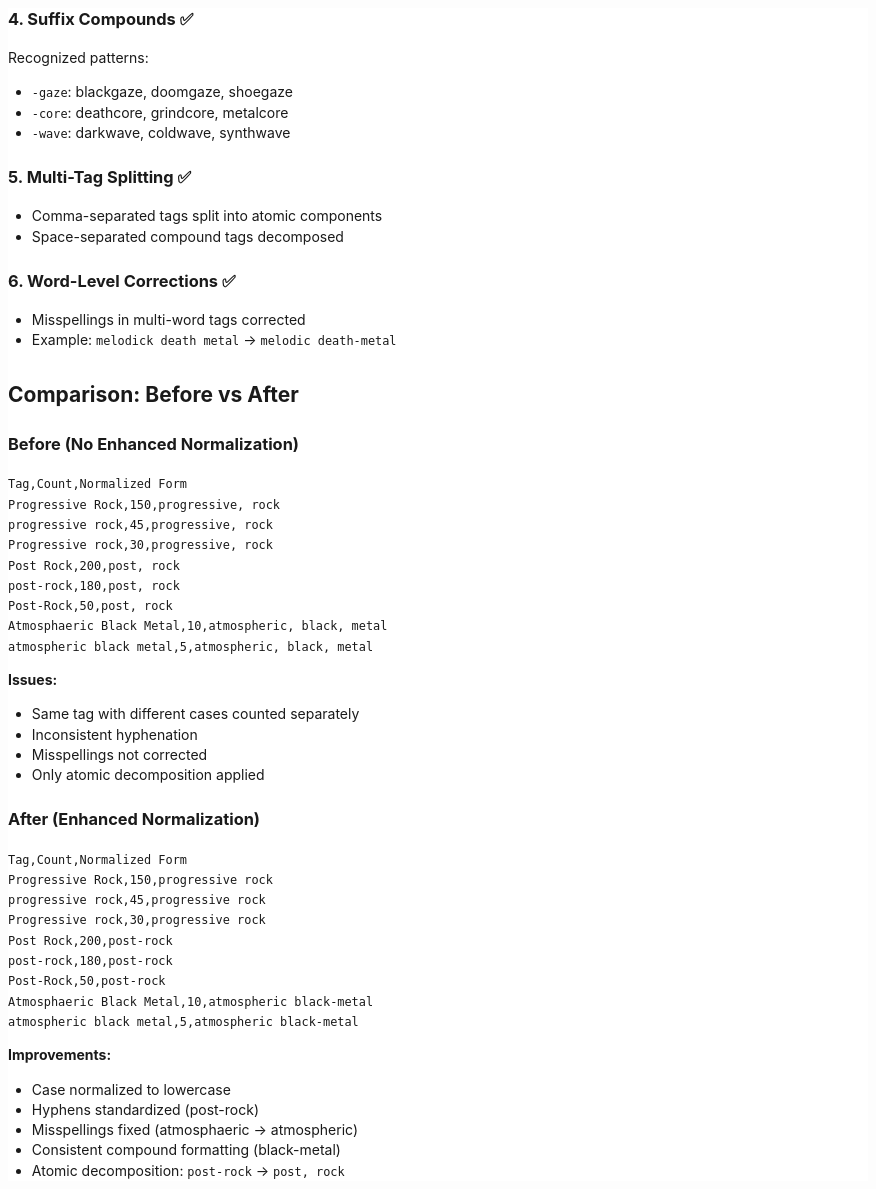 ### 4. Suffix Compounds ✅
Recognized patterns:
- `-gaze`: blackgaze, doomgaze, shoegaze
- `-core`: deathcore, grindcore, metalcore
- `-wave`: darkwave, coldwave, synthwave

### 5. Multi-Tag Splitting ✅
- Comma-separated tags split into atomic components
- Space-separated compound tags decomposed

### 6. Word-Level Corrections ✅
- Misspellings in multi-word tags corrected
- Example: `melodick death metal` → `melodic death-metal`

## Comparison: Before vs After

### Before (No Enhanced Normalization)
```csv
Tag,Count,Normalized Form
Progressive Rock,150,progressive, rock
progressive rock,45,progressive, rock
Progressive rock,30,progressive, rock
Post Rock,200,post, rock
post-rock,180,post, rock
Post-Rock,50,post, rock
Atmosphaeric Black Metal,10,atmospheric, black, metal
atmospheric black metal,5,atmospheric, black, metal
```

**Issues:**
- Same tag with different cases counted separately
- Inconsistent hyphenation
- Misspellings not corrected
- Only atomic decomposition applied

### After (Enhanced Normalization)
```csv
Tag,Count,Normalized Form
Progressive Rock,150,progressive rock
progressive rock,45,progressive rock
Progressive rock,30,progressive rock
Post Rock,200,post-rock
post-rock,180,post-rock
Post-Rock,50,post-rock
Atmosphaeric Black Metal,10,atmospheric black-metal
atmospheric black metal,5,atmospheric black-metal
```

**Improvements:**
- Case normalized to lowercase
- Hyphens standardized (post-rock)
- Misspellings fixed (atmosphaeric → atmospheric)
- Consistent compound formatting (black-metal)
- Atomic decomposition: `post-rock` → `post, rock`
